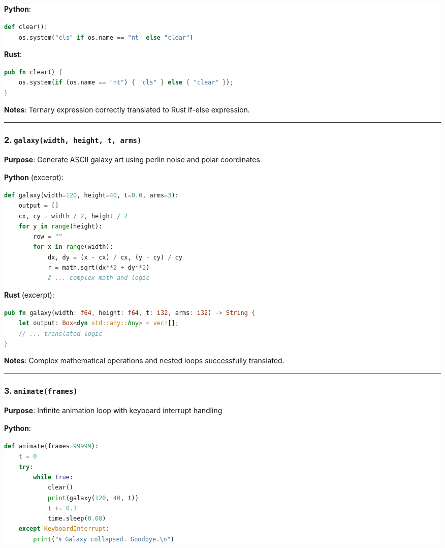 **Python**:
```python
def clear():
    os.system("cls" if os.name == "nt" else "clear")
```

**Rust**:
```rust
pub fn clear() {
    os.system(if (os.name == "nt") { "cls" } else { "clear" });
}
```

**Notes**: Ternary expression correctly translated to Rust if-else expression.

---

### 2. `galaxy(width, height, t, arms)`
**Purpose**: Generate ASCII galaxy art using perlin noise and polar coordinates

**Python** (excerpt):
```python
def galaxy(width=120, height=40, t=0.0, arms=3):
    output = []
    cx, cy = width / 2, height / 2
    for y in range(height):
        row = ""
        for x in range(width):
            dx, dy = (x - cx) / cx, (y - cy) / cy
            r = math.sqrt(dx**2 + dy**2)
            # ... complex math and logic
```

**Rust** (excerpt):
```rust
pub fn galaxy(width: f64, height: f64, t: i32, arms: i32) -> String {
    let output: Box<dyn std::any::Any> = vec![];
    // ... translated logic
}
```

**Notes**: Complex mathematical operations and nested loops successfully translated.

---

### 3. `animate(frames)`
**Purpose**: Infinite animation loop with keyboard interrupt handling

**Python**:
```python
def animate(frames=99999):
    t = 0
    try:
        while True:
            clear()
            print(galaxy(120, 40, t))
            t += 0.1
            time.sleep(0.08)
    except KeyboardInterrupt:
        print("🌀 Galaxy collapsed. Goodbye.\n")
```
